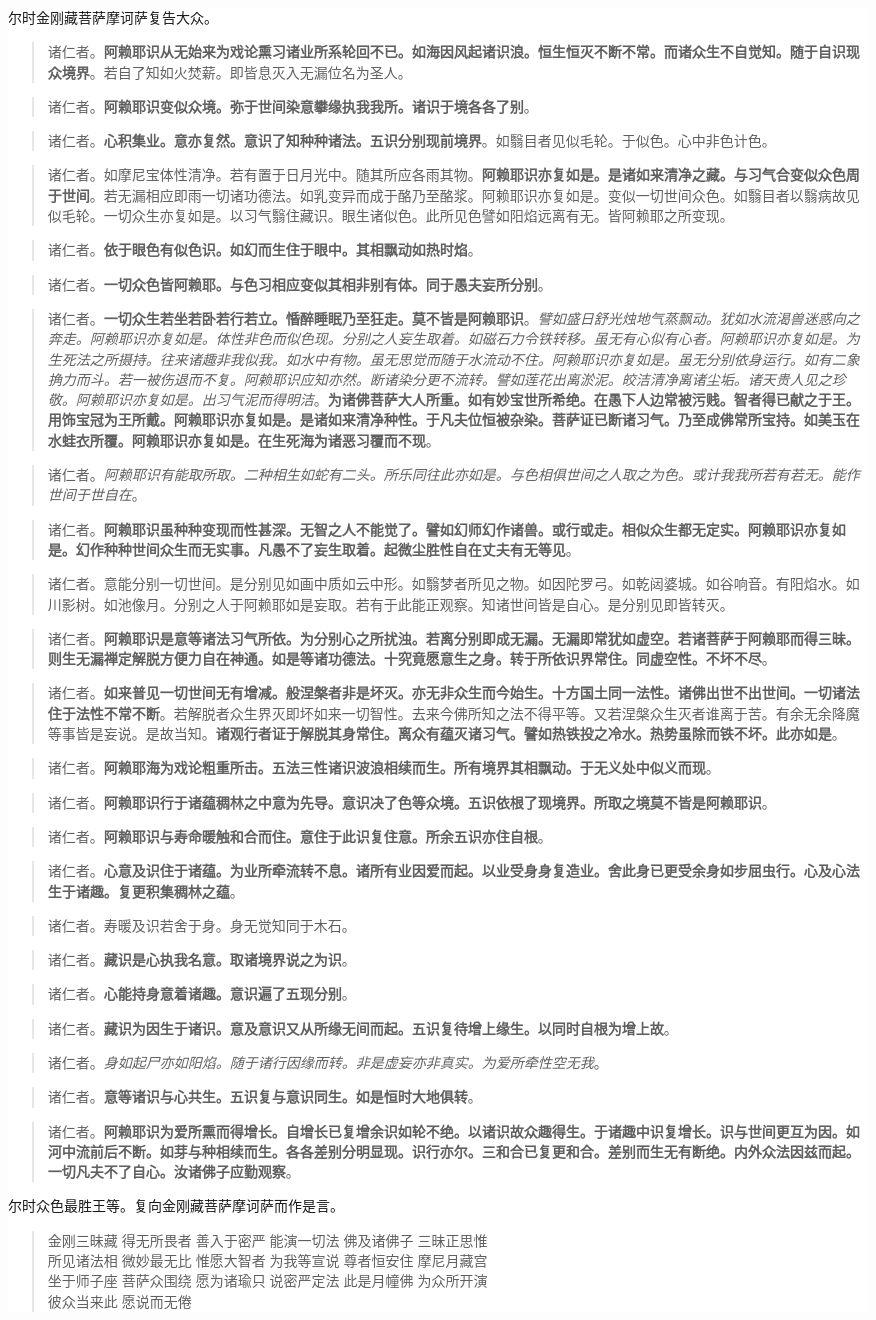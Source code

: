 尔时金刚藏菩萨摩诃萨复告大众。

> 诸仁者。**阿赖耶识从无始来为戏论熏习诸业所系轮回不已。如海因风起诸识浪。恒生恒灭不断不常。而诸众生不自觉知。随于自识现众境界**。若自了知如火焚薪。即皆息灭入无漏位名为圣人。

> 诸仁者。**阿赖耶识变似众境。弥于世间染意攀缘执我我所。诸识于境各各了别**。

> 诸仁者。**心积集业。意亦复然。意识了知种种诸法。五识分别现前境界**。如翳目者见似毛轮。于似色。心中非色计色。

> 诸仁者。如摩尼宝体性清净。若有置于日月光中。随其所应各雨其物。**阿赖耶识亦复如是。是诸如来清净之藏。与习气合变似众色周于世间**。若无漏相应即雨一切诸功德法。如乳变异而成于酪乃至酪浆。阿赖耶识亦复如是。变似一切世间众色。如翳目者以翳病故见似毛轮。一切众生亦复如是。以习气翳住藏识。眼生诸似色。此所见色譬如阳焰远离有无。皆阿赖耶之所变现。

> 诸仁者。**依于眼色有似色识。如幻而生住于眼中。其相飘动如热时焰**。

> 诸仁者。**一切众色皆阿赖耶。与色习相应变似其相非别有体。同于愚夫妄所分别**。

> 诸仁者。**一切众生若坐若卧若行若立。惛醉睡眠乃至狂走。莫不皆是阿赖耶识**。*譬如盛日舒光烛地气蒸飘动。犹如水流渴兽迷惑向之奔走。阿赖耶识亦复如是。体性非色而似色现。分别之人妄生取着。如磁石力令铁转移。虽无有心似有心者。阿赖耶识亦复如是。为生死法之所摄持。往来诸趣非我似我。如水中有物。虽无思觉而随于水流动不住。阿赖耶识亦复如是。虽无分别依身运行。如有二象捔力而斗。若一被伤退而不复。阿赖耶识应知亦然。断诸染分更不流转。譬如莲花出离淤泥。皎洁清净离诸尘垢。诸天贵人见之珍敬。阿赖耶识亦复如是。出习气泥而得明洁*。**为诸佛菩萨大人所重。如有妙宝世所希绝。在愚下人边常被污贱。智者得已献之于王。用饰宝冠为王所戴。阿赖耶识亦复如是。是诸如来清净种性。于凡夫位恒被杂染。菩萨证已断诸习气。乃至成佛常所宝持。如美玉在水蛙衣所覆。阿赖耶识亦复如是。在生死海为诸恶习覆而不现**。

> 诸仁者。*阿赖耶识有能取所取。二种相生如蛇有二头。所乐同往此亦如是。与色相俱世间之人取之为色。或计我我所若有若无。能作世间于世自在*。

> 诸仁者。**阿赖耶识虽种种变现而性甚深。无智之人不能觉了。譬如幻师幻作诸兽。或行或走。相似众生都无定实。阿赖耶识亦复如是。幻作种种世间众生而无实事。凡愚不了妄生取着。起微尘胜性自在丈夫有无等见**。

> 诸仁者。意能分别一切世间。是分别见如画中质如云中形。如翳梦者所见之物。如因陀罗弓。如乾闼婆城。如谷响音。有阳焰水。如川影树。如池像月。分别之人于阿赖耶如是妄取。若有于此能正观察。知诸世间皆是自心。是分别见即皆转灭。

> 诸仁者。**阿赖耶识是意等诸法习气所依。为分别心之所扰浊。若离分别即成无漏。无漏即常犹如虚空。若诸菩萨于阿赖耶而得三昧。则生无漏禅定解脱方便力自在神通。如是等诸功德法。十究竟愿意生之身。转于所依识界常住。同虚空性。不坏不尽**。

> 诸仁者。**如来普见一切世间无有增减。般涅槃者非是坏灭。亦无非众生而今始生。十方国土同一法性。诸佛出世不出世间。一切诸法住于法性不常不断**。若解脱者众生界灭即坏如来一切智性。去来今佛所知之法不得平等。又若涅槃众生灭者谁离于苦。有余无余降魔等事皆是妄说。是故当知。**诸观行者证于解脱其身常住。离众有蕴灭诸习气。譬如热铁投之冷水。热势虽除而铁不坏。此亦如是**。

> 诸仁者。**阿赖耶海为戏论粗重所击。五法三性诸识波浪相续而生。所有境界其相飘动。于无义处中似义而现**。

> 诸仁者。**阿赖耶识行于诸蕴稠林之中意为先导。意识决了色等众境。五识依根了现境界。所取之境莫不皆是阿赖耶识**。

> 诸仁者。**阿赖耶识与寿命暖触和合而住。意住于此识复住意。所余五识亦住自根**。

> 诸仁者。**心意及识住于诸蕴。为业所牵流转不息。诸所有业因爱而起。以业受身身复造业。舍此身已更受余身如步屈虫行。心及心法生于诸趣。复更积集稠林之蕴**。

> 诸仁者。寿暖及识若舍于身。身无觉知同于木石。

> 诸仁者。**藏识是心执我名意。取诸境界说之为识**。

> 诸仁者。**心能持身意着诸趣。意识遍了五现分别**。

> 诸仁者。**藏识为因生于诸识。意及意识又从所缘无间而起。五识复待增上缘生。以同时自根为增上故**。

> 诸仁者。*身如起尸亦如阳焰。随于诸行因缘而转。非是虚妄亦非真实。为爱所牵性空无我*。

> 诸仁者。**意等诸识与心共生。五识复与意识同生。如是恒时大地俱转**。

> 诸仁者。**阿赖耶识为爱所熏而得增长。自增长已复增余识如轮不绝。以诸识故众趣得生。于诸趣中识复增长。识与世间更互为因。如河中流前后不断。如芽与种相续而生。各各差别分明显现。识行亦尔。三和合已复更和合。差别而生无有断绝。内外众法因兹而起。一切凡夫不了自心。汝诸佛子应勤观察**。

尔时众色最胜王等。复向金刚藏菩萨摩诃萨而作是言。

> 金刚三昧藏 得无所畏者 善入于密严 能演一切法 佛及诸佛子 三昧正思惟<br>
> 所见诸法相 微妙最无比 惟愿大智者 为我等宣说 尊者恒安住 摩尼月藏宫<br>
> 坐于师子座 菩萨众围绕 愿为诸瑜只 说密严定法 此是月幢佛 为众所开演<br>
> 彼众当来此 愿说而无倦
